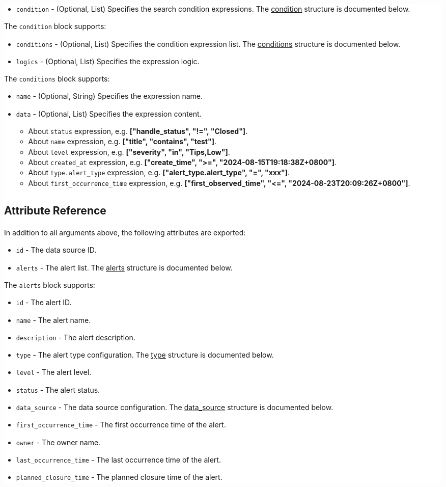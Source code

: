 * `condition` - (Optional, List) Specifies the search condition expressions.
  The [condition](#condition) structure is documented below.

<a name="condition"></a>
The `condition` block supports:

* `conditions` - (Optional, List) Specifies the condition expression list.
  The [conditions](#condition_conditions) structure is documented below.

* `logics` - (Optional, List) Specifies the expression logic.

<a name="condition_conditions"></a>
The `conditions` block supports:

* `name` - (Optional, String) Specifies the expression name.

* `data` - (Optional, List) Specifies the expression content.
  + About `status` expression, e.g. **["handle_status", "!=", "Closed"]**.
  + About `name` expression, e.g. **["title", "contains", "test"]**.
  + About `level` expression, e.g. **["severity", "in", "Tips,Low"]**.
  + About `created_at` expression, e.g. **["create_time", ">=", "2024-08-15T19:18:38Z+0800"]**.
  + About `type.alert_type` expression, e.g. **["alert_type.alert_type", "=", "xxx"]**.
  + About `first_occurrence_time` expression, e.g. **["first_observed_time", "<=", "2024-08-23T20:09:26Z+0800"]**.

## Attribute Reference

In addition to all arguments above, the following attributes are exported:

* `id` - The data source ID.

* `alerts` - The alert list.
  The [alerts](#alerts_struct) structure is documented below.

<a name="alerts_struct"></a>
The `alerts` block supports:

* `id` - The alert ID.

* `name` - The alert name.

* `description` - The alert description.

* `type` - The alert type configuration.
  The [type](#alerts_type_struct) structure is documented below.

* `level` - The alert level.

* `status` - The alert status.

* `data_source` - The data source configuration.
  The [data_source](#alerts_data_source_struct) structure is documented below.

* `first_occurrence_time` - The first occurrence time of the alert.

* `owner` - The owner name.

* `last_occurrence_time` - The last occurrence time of the alert.

* `planned_closure_time` - The planned closure time of the alert.
